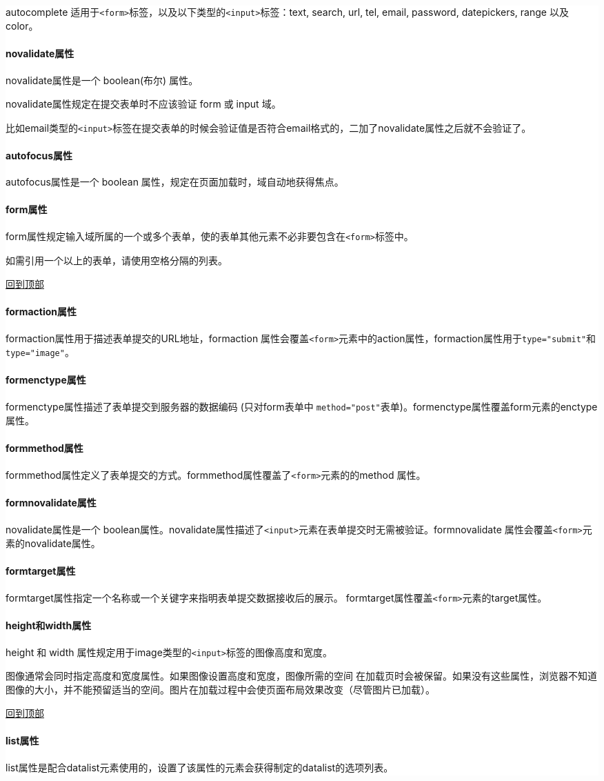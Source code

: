 autocomplete 适用于`<form>`标签，以及以下类型的`<input>`标签：text, search, url, tel, email, password, datepickers, range 以及 color。  

#### novalidate属性  

novalidate属性是一个 boolean(布尔) 属性。  

novalidate属性规定在提交表单时不应该验证 form 或 input 域。  

比如email类型的`<input>`标签在提交表单的时候会验证值是否符合email格式的，二加了novalidate属性之后就不会验证了。  

#### autofocus属性  

autofocus属性是一个 boolean 属性，规定在页面加载时，域自动地获得焦点。  

#### form属性  

form属性规定输入域所属的一个或多个表单，使的表单其他元素不必非要包含在`<form>`标签中。  

如需引用一个以上的表单，请使用空格分隔的列表。  

[回到顶部](#html5)  

#### formaction属性  

formaction属性用于描述表单提交的URL地址，formaction 属性会覆盖`<form>`元素中的action属性，formaction属性用于`type="submit"`和 `type="image"`。  

#### formenctype属性  

formenctype属性描述了表单提交到服务器的数据编码 (只对form表单中 `method="post"`表单)。formenctype属性覆盖form元素的enctype属性。

#### formmethod属性  

formmethod属性定义了表单提交的方式。formmethod属性覆盖了`<form>`元素的的method 属性。  

#### formnovalidate属性  

novalidate属性是一个 boolean属性。novalidate属性描述了`<input>`元素在表单提交时无需被验证。formnovalidate 属性会覆盖`<form>`元素的novalidate属性。  

#### formtarget属性  

formtarget属性指定一个名称或一个关键字来指明表单提交数据接收后的展示。
formtarget属性覆盖`<form>`元素的target属性。  

#### height和width属性  

height 和 width 属性规定用于image类型的`<input>`标签的图像高度和宽度。  

图像通常会同时指定高度和宽度属性。如果图像设置高度和宽度，图像所需的空间 在加载页时会被保留。如果没有这些属性，浏览器不知道图像的大小，并不能预留适当的空间。图片在加载过程中会使页面布局效果改变（尽管图片已加载）。  

[回到顶部](#html5)  

#### list属性  

list属性是配合datalist元素使用的，设置了该属性的元素会获得制定的datalist的选项列表。  
